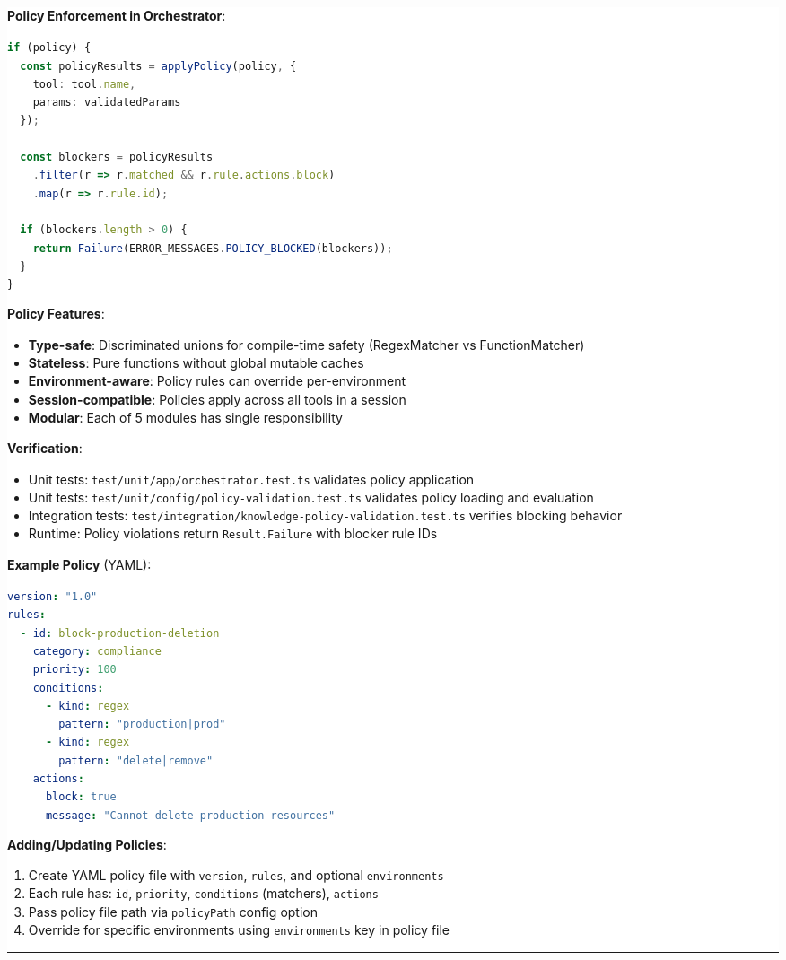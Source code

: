 **Policy Enforcement in Orchestrator**:
```typescript
if (policy) {
  const policyResults = applyPolicy(policy, {
    tool: tool.name,
    params: validatedParams
  });

  const blockers = policyResults
    .filter(r => r.matched && r.rule.actions.block)
    .map(r => r.rule.id);

  if (blockers.length > 0) {
    return Failure(ERROR_MESSAGES.POLICY_BLOCKED(blockers));
  }
}
```

**Policy Features**:
- **Type-safe**: Discriminated unions for compile-time safety (RegexMatcher vs FunctionMatcher)
- **Stateless**: Pure functions without global mutable caches
- **Environment-aware**: Policy rules can override per-environment
- **Session-compatible**: Policies apply across all tools in a session
- **Modular**: Each of 5 modules has single responsibility

**Verification**:
- Unit tests: `test/unit/app/orchestrator.test.ts` validates policy application
- Unit tests: `test/unit/config/policy-validation.test.ts` validates policy loading and evaluation
- Integration tests: `test/integration/knowledge-policy-validation.test.ts` verifies blocking behavior
- Runtime: Policy violations return `Result.Failure` with blocker rule IDs

**Example Policy** (YAML):
```yaml
version: "1.0"
rules:
  - id: block-production-deletion
    category: compliance
    priority: 100
    conditions:
      - kind: regex
        pattern: "production|prod"
      - kind: regex
        pattern: "delete|remove"
    actions:
      block: true
      message: "Cannot delete production resources"
```

**Adding/Updating Policies**:
1. Create YAML policy file with `version`, `rules`, and optional `environments`
2. Each rule has: `id`, `priority`, `conditions` (matchers), `actions`
3. Pass policy file path via `policyPath` config option
4. Override for specific environments using `environments` key in policy file

---
